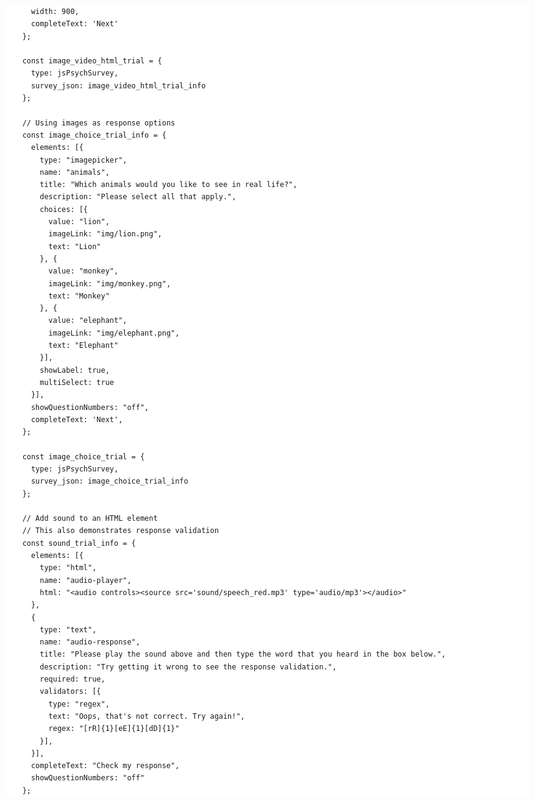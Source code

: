           width: 900,
          completeText: 'Next'
        };

        const image_video_html_trial = {
          type: jsPsychSurvey,
          survey_json: image_video_html_trial_info
        };

        // Using images as response options
        const image_choice_trial_info = {
          elements: [{
            type: "imagepicker",
            name: "animals",
            title: "Which animals would you like to see in real life?",
            description: "Please select all that apply.",
            choices: [{
              value: "lion",
              imageLink: "img/lion.png",
              text: "Lion"
            }, {
              value: "monkey",
              imageLink: "img/monkey.png",
              text: "Monkey"
            }, {
              value: "elephant",
              imageLink: "img/elephant.png",
              text: "Elephant"
            }],
            showLabel: true,
            multiSelect: true
          }],
          showQuestionNumbers: "off",
          completeText: 'Next',
        };

        const image_choice_trial = {
          type: jsPsychSurvey,
          survey_json: image_choice_trial_info
        };

        // Add sound to an HTML element
        // This also demonstrates response validation
        const sound_trial_info = {
          elements: [{
            type: "html",
            name: "audio-player",
            html: "<audio controls><source src='sound/speech_red.mp3' type='audio/mp3'></audio>"
          },
          {
            type: "text",
            name: "audio-response",
            title: "Please play the sound above and then type the word that you heard in the box below.",
            description: "Try getting it wrong to see the response validation.",
            required: true,
            validators: [{
              type: "regex",
              text: "Oops, that's not correct. Try again!",
              regex: "[rR]{1}[eE]{1}[dD]{1}"
            }],
          }],
          completeText: "Check my response",
          showQuestionNumbers: "off"
        };
